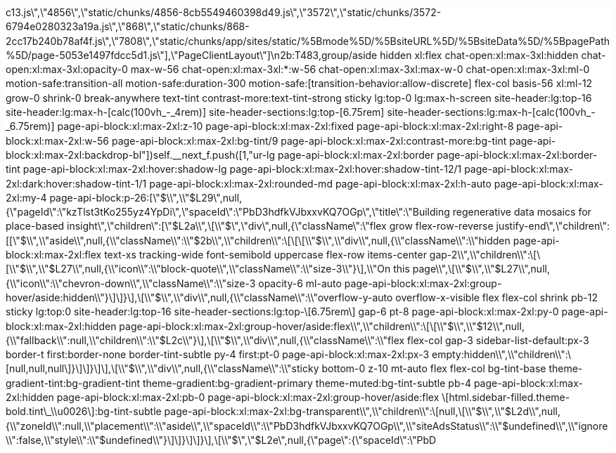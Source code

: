 c13.js\\",\\"4856\\",\\"static/chunks/4856-8cb5549460398d49.js\\",\\"3572\\",\\"static/chunks/3572-6794e0280323a19a.js\\",\\"868\\",\\"static/chunks/868-2cc17b240b78af4f.js\\",\\"7808\\",\\"static/chunks/app/sites/static/%5Bmode%5D/%5BsiteURL%5D/%5BsiteData%5D/%5BpagePath%5D/page-5053e1497fdcc5d1.js\\"\],\\"PageClientLayout\\"\]\\n2b:T483,group/aside hidden xl:flex chat-open:xl:max-3xl:hidden chat-open:xl:max-3xl:opacity-0 max-w-56 chat-open:xl:max-3xl:\*:w-56 chat-open:xl:max-3xl:max-w-0 chat-open:xl:max-3xl:ml-0 motion-safe:transition-all motion-safe:duration-300 motion-safe:\[transition-behavior:allow-discrete\] flex-col basis-56 xl:ml-12 grow-0 shrink-0 break-anywhere text-tint contrast-more:text-tint-strong sticky lg:top-0 lg:max-h-screen site-header:lg:top-16 site-header:lg:max-h-\[calc(100vh\_-\_4rem)\] site-header-sections:lg:top-\[6.75rem\] site-header-sections:lg:max-h-\[calc(100vh\_-\_6.75rem)\] page-api-block:xl:max-2xl:z-10 page-api-block:xl:max-2xl:fixed page-api-block:xl:max-2xl:right-8 page-api-block:xl:max-2xl:w-56 page-api-block:xl:max-2xl:bg-tint/9 page-api-block:xl:max-2xl:contrast-more:bg-tint page-api-block:xl:max-2xl:backdrop-bl"\])self.\_\_next\_f.push(\[1,"ur-lg page-api-block:xl:max-2xl:border page-api-block:xl:max-2xl:border-tint page-api-block:xl:max-2xl:hover:shadow-lg page-api-block:xl:max-2xl:hover:shadow-tint-12/1 page-api-block:xl:max-2xl:dark:hover:shadow-tint-1/1 page-api-block:xl:max-2xl:rounded-md page-api-block:xl:max-2xl:h-auto page-api-block:xl:max-2xl:my-4 page-api-block:p-26:\[\\"$\\",\\"$L29\\",null,{\\"pageId\\":\\"kzTlst3tKo255yz4YpDi\\",\\"spaceId\\":\\"PbD3hdfkVJbxxvKQ7OGp\\",\\"title\\":\\"Building regenerative data mosaics for place-based insight\\",\\"children\\":\[\\"$L2a\\",\[\\"$\\",\\"div\\",null,{\\"className\\":\\"flex grow flex-row-reverse justify-end\\",\\"children\\":\[\[\\"$\\",\\"aside\\",null,{\\"className\\":\\"$2b\\",\\"children\\":\[\[\[\\"$\\",\\"div\\",null,{\\"className\\":\\"hidden page-api-block:xl:max-2xl:flex text-xs tracking-wide font-semibold uppercase flex-row items-center gap-2\\",\\"children\\":\[\[\\"$\\",\\"$L27\\",null,{\\"icon\\":\\"block-quote\\",\\"className\\":\\"size-3\\"}\],\\"On this page\\",\[\\"$\\",\\"$L27\\",null,{\\"icon\\":\\"chevron-down\\",\\"className\\":\\"size-3 opacity-6 ml-auto page-api-block:xl:max-2xl:group-hover/aside:hidden\\"}\]\]}\],\[\\"$\\",\\"div\\",null,{\\"className\\":\\"overflow-y-auto overflow-x-visible flex flex-col shrink pb-12 sticky lg:top:0 site-header:lg:top-16 site-header-sections:lg:top-\[6.75rem\] gap-6 pt-8 page-api-block:xl:max-2xl:py-0 page-api-block:xl:max-2xl:hidden page-api-block:xl:max-2xl:group-hover/aside:flex\\",\\"children\\":\[\[\\"$\\",\\"$12\\",null,{\\"fallback\\":null,\\"children\\":\\"$L2c\\"}\],\[\\"$\\",\\"div\\",null,{\\"className\\":\\"flex flex-col gap-3 sidebar-list-default:px-3 border-t first:border-none border-tint-subtle py-4 first:pt-0 page-api-block:xl:max-2xl:px-3 empty:hidden\\",\\"children\\":\[null,null,null\]}\]\]}\]\],\[\\"$\\",\\"div\\",null,{\\"className\\":\\"sticky bottom-0 z-10 mt-auto flex flex-col bg-tint-base theme-gradient-tint:bg-gradient-tint theme-gradient:bg-gradient-primary theme-muted:bg-tint-subtle pb-4 page-api-block:xl:max-2xl:hidden page-api-block:xl:max-2xl:pb-0 page-api-block:xl:max-2xl:group-hover/aside:flex \[html.sidebar-filled.theme-bold.tint\_\\u0026\]:bg-tint-subtle page-api-block:xl:max-2xl:bg-transparent\\",\\"children\\":\[null,\[\\"$\\",\\"$L2d\\",null,{\\"zoneId\\":null,\\"placement\\":\\"aside\\",\\"spaceId\\":\\"PbD3hdfkVJbxxvKQ7OGp\\",\\"siteAdsStatus\\":\\"$undefined\\",\\"ignore\\":false,\\"style\\":\\"$undefined\\"}\]\]}\]\]}\],\[\\"$\\",\\"$L2e\\",null,{\\"page\\":{\\"spaceId\\":\\"PbD